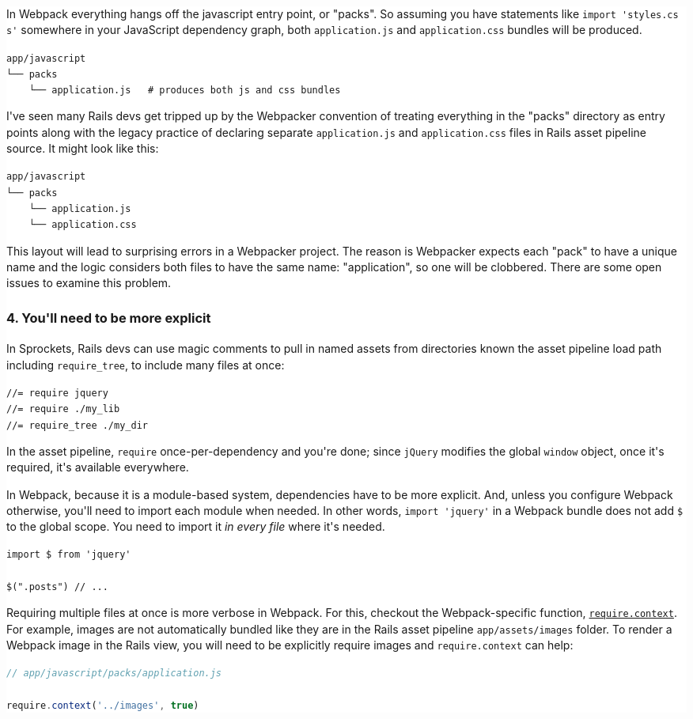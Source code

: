 In Webpack everything hangs off the javascript entry point, or "packs". So assuming you have statements like `import 'styles.css'` somewhere in your JavaScript dependency graph, both `application.js` and `application.css` bundles will be produced.

```
app/javascript
└── packs
    └── application.js   # produces both js and css bundles
```

I've seen many Rails devs get tripped up by the Webpacker convention of treating everything in the "packs" directory as entry points along with the legacy practice of declaring separate `application.js` and `application.css` files in Rails asset pipeline source. It might look like this:
```
app/javascript
└── packs
    └── application.js
    └── application.css
```
This layout will lead to surprising errors in a Webpacker project. The reason is Webpacker expects each "pack" to have a unique name and the logic considers both files to have the same name: "application", so one will be clobbered. There are some open issues to examine this problem.

### 4. You'll need to be more explicit

In Sprockets, Rails devs can use magic comments to pull in named assets from directories known the asset pipeline load path including `require_tree`, to include many files at once:

```
//= require jquery
//= require ./my_lib
//= require_tree ./my_dir
```

In the asset pipeline, `require` once-per-dependency and you're done; since `jQuery` modifies the global `window` object, once it's required, it's available everywhere.

In Webpack, because it is a module-based system, dependencies have to be more explicit. And, unless you configure Webpack otherwise, you'll need to import each module when needed. In other words, `import 'jquery'` in a Webpack bundle does not add `$` to the global scope. You need to import it *in every file* where it's needed.

```
import $ from 'jquery'

$(".posts") // ...
```

Requiring multiple files at once is more verbose in Webpack. For this, checkout the Webpack-specific function, [`require.context`](https://webpack.js.org/guides/dependency-management/#requirecontext). For example, images are not automatically bundled like they are in the Rails asset pipeline `app/assets/images` folder. To render a Webpack image in the Rails view, you will need to be explicitly require images and `require.context` can help:

```javascript
// app/javascript/packs/application.js

require.context('../images', true)
```
